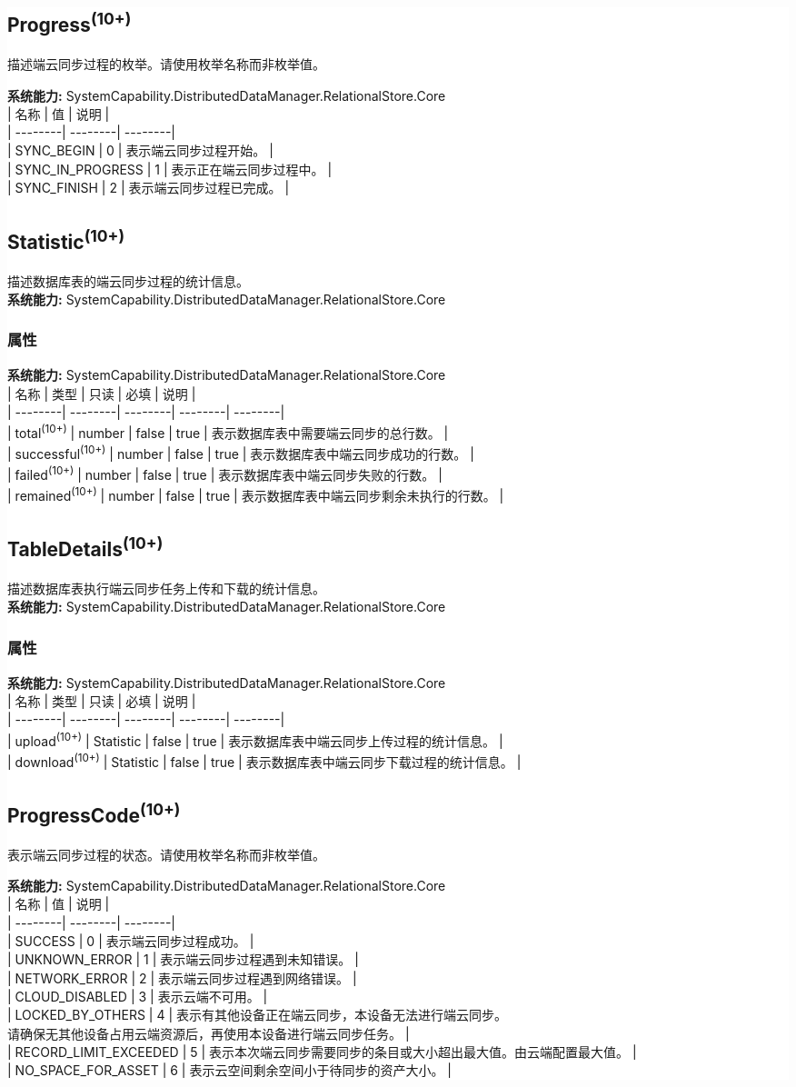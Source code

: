 ## Progress<sup>(10+)</sup>    
描述端云同步过程的枚举。请使用枚举名称而非枚举值。    
    
 **系统能力:**  SystemCapability.DistributedDataManager.RelationalStore.Core    
| 名称 | 值 | 说明 |  
| --------| --------| --------|  
| SYNC_BEGIN | 0 | 表示端云同步过程开始。 |  
| SYNC_IN_PROGRESS | 1 | 表示正在端云同步过程中。 |  
| SYNC_FINISH | 2 | 表示端云同步过程已完成。 |  
    
## Statistic<sup>(10+)</sup>    
描述数据库表的端云同步过程的统计信息。  
 **系统能力:**  SystemCapability.DistributedDataManager.RelationalStore.Core    
### 属性    
 **系统能力:**  SystemCapability.DistributedDataManager.RelationalStore.Core    
| 名称 | 类型 | 只读 | 必填 | 说明 |  
| --------| --------| --------| --------| --------|  
| total<sup>(10+)</sup> | number | false | true | 表示数据库表中需要端云同步的总行数。 |  
| successful<sup>(10+)</sup> | number | false | true | 表示数据库表中端云同步成功的行数。 |  
| failed<sup>(10+)</sup> | number | false | true | 表示数据库表中端云同步失败的行数。 |  
| remained<sup>(10+)</sup> | number | false | true | 表示数据库表中端云同步剩余未执行的行数。 |  
    
## TableDetails<sup>(10+)</sup>    
描述数据库表执行端云同步任务上传和下载的统计信息。  
 **系统能力:**  SystemCapability.DistributedDataManager.RelationalStore.Core    
### 属性    
 **系统能力:**  SystemCapability.DistributedDataManager.RelationalStore.Core    
| 名称 | 类型 | 只读 | 必填 | 说明 |  
| --------| --------| --------| --------| --------|  
| upload<sup>(10+)</sup> | Statistic | false | true | 表示数据库表中端云同步上传过程的统计信息。 |  
| download<sup>(10+)</sup> | Statistic | false | true | 表示数据库表中端云同步下载过程的统计信息。 |  
    
## ProgressCode<sup>(10+)</sup>    
表示端云同步过程的状态。请使用枚举名称而非枚举值。    
    
 **系统能力:**  SystemCapability.DistributedDataManager.RelationalStore.Core    
| 名称 | 值 | 说明 |  
| --------| --------| --------|  
| SUCCESS | 0 | 表示端云同步过程成功。 |  
| UNKNOWN_ERROR | 1 | 表示端云同步过程遇到未知错误。 |  
| NETWORK_ERROR | 2 | 表示端云同步过程遇到网络错误。 |  
| CLOUD_DISABLED | 3 | 表示云端不可用。 |  
| LOCKED_BY_OTHERS | 4 | 表示有其他设备正在端云同步，本设备无法进行端云同步。<br>请确保无其他设备占用云端资源后，再使用本设备进行端云同步任务。 |  
| RECORD_LIMIT_EXCEEDED | 5 | 表示本次端云同步需要同步的条目或大小超出最大值。由云端配置最大值。 |  
| NO_SPACE_FOR_ASSET | 6 | 表示云空间剩余空间小于待同步的资产大小。 |  
    